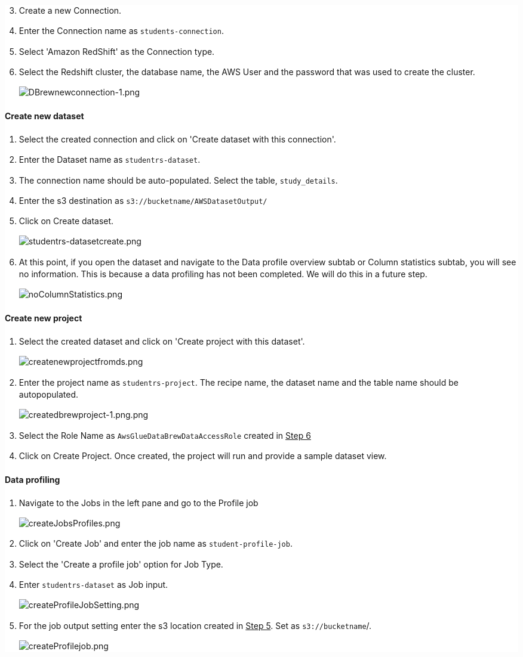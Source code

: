 3. Create a new Connection.
4. Enter the Connection name as ```students-connection```.
5. Select 'Amazon RedShift' as the Connection type.
6. Select the Redshift cluster, the database name, the AWS User and the password that was used to create the cluster. 
    
    ![DBrewnewconnection-1.png](./images/DBrewnewconnection-1.png)

#### Create new dataset
1. Select the created connection and click on 'Create dataset with this connection'.
2. Enter the Dataset name as ```studentrs-dataset```.
3. The connection name should be auto-populated. Select the table, ```study_details```.
4. Enter the s3 destination as ```s3://bucketname/AWSDatasetOutput/```
5. Click on Create dataset.
    
    ![studentrs-datasetcreate.png](./images/studentrs-datasetcreate.png)

6. At this point, if you open the dataset and navigate to the Data profile overview subtab or Column statistics subtab, you will see no information. This is because a data profiling has not been completed. We will do this in a future step.
    
    ![noColumnStatistics.png](./images/noColumnStatistics.png)

#### Create new project
1. Select the created dataset and click on 'Create project with this dataset'.
    
    ![createnewprojectfromds.png](./images/createnewprojectfromds.png)

2. Enter the project name as ```studentrs-project```. The recipe name, the dataset name and the table name should be autopopulated.
    
    ![createdbrewproject-1.png.png](./images/createdbrewproject-1.png)

3. Select the Role Name as ```AwsGlueDataBrewDataAccessRole``` created in [Step 6](#step-6---create-an-iam-role)
4. Click on Create Project. Once created, the project will run and provide a sample dataset view.

#### Data profiling 
1. Navigate to the Jobs in the left pane and go to the Profile job
    
    ![createJobsProfiles.png](./images/createJobsProfiles.png)

2. Click on 'Create Job' and enter the job name as ```student-profile-job```.
3. Select the 'Create a profile job' option for Job Type.
4. Enter ```studentrs-dataset``` as Job input.
    
    ![createProfileJobSetting.png](./images/createProfileJobSetting.png)

5. For the job output setting enter the s3 location created in [Step 5](#step-5---create-an-s3-bucket). Set as ```s3://bucketname```/.
    
    ![createProfilejob.png](./images/createProfilejob.png)
